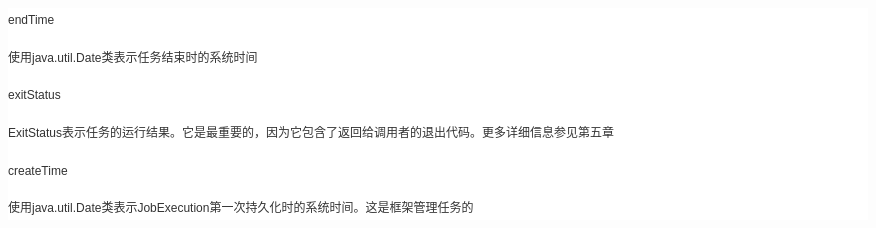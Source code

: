  </tr>
 <tr style="mso-yfti-irow:2">
  <td style="padding:.75pt .75pt .75pt .75pt">
  <p class="MsoNormal" align="left" style="text-align:left;line-height:17.0pt;
  mso-pagination:widow-orphan"><span lang="EN-US" style="font-size:9.0pt;
  font-family:&quot;Arial&quot;,&quot;sans-serif&quot;;color:#333333;mso-font-kerning:0pt">endTime<o:p></o:p></span></p>
  </td>
  <td width="569" style="width:341.55pt;padding:.75pt .75pt .75pt .75pt">
  <p class="MsoNormal" align="left" style="text-align:left;line-height:17.0pt;
  mso-pagination:widow-orphan"><span style="font-size:9.0pt;font-family:宋体;
  mso-ascii-font-family:Arial;mso-hansi-font-family:Arial;mso-bidi-font-family:
  Arial;color:#333333;mso-font-kerning:0pt">使用</span><span lang="EN-US" style="font-size:9.0pt;font-family:&quot;Arial&quot;,&quot;sans-serif&quot;;color:#333333;
  mso-font-kerning:0pt">java.util.Date</span><span class="GramE"><span style="font-size:9.0pt;font-family:宋体;mso-ascii-font-family:Arial;mso-hansi-font-family:
  Arial;mso-bidi-font-family:Arial;color:#333333;mso-font-kerning:0pt">类表示</span></span><span style="font-size:9.0pt;font-family:宋体;mso-ascii-font-family:Arial;mso-hansi-font-family:
  Arial;mso-bidi-font-family:Arial;color:#333333;mso-font-kerning:0pt">任务结束时的系统时间</span><span lang="EN-US" style="font-size:9.0pt;font-family:&quot;Arial&quot;,&quot;sans-serif&quot;;
  color:#333333;mso-font-kerning:0pt"><o:p></o:p></span></p>
  </td>
 </tr>
 <tr style="mso-yfti-irow:3">
  <td style="padding:.75pt .75pt .75pt .75pt">
  <p class="MsoNormal" align="left" style="text-align:left;line-height:17.0pt;
  mso-pagination:widow-orphan"><span lang="EN-US" style="font-size:9.0pt;
  font-family:&quot;Arial&quot;,&quot;sans-serif&quot;;color:#333333;mso-font-kerning:0pt">exitStatus<o:p></o:p></span></p>
  </td>
  <td width="569" style="width:341.55pt;padding:.75pt .75pt .75pt .75pt">
  <p class="MsoNormal" align="left" style="text-align:left;line-height:17.0pt;
  mso-pagination:widow-orphan"><span lang="EN-US" style="font-size:9.0pt;
  font-family:&quot;Arial&quot;,&quot;sans-serif&quot;;color:#333333;mso-font-kerning:0pt">ExitStatus</span><span style="font-size:9.0pt;font-family:宋体;mso-ascii-font-family:Arial;mso-hansi-font-family:
  Arial;mso-bidi-font-family:Arial;color:#333333;mso-font-kerning:0pt">表示任务的运行结果。它是最重要的，因为它包含了返回给调用者的退出代码。更多详细信息参见第五章</span><span lang="EN-US" style="font-size:9.0pt;font-family:&quot;Arial&quot;,&quot;sans-serif&quot;;
  color:#333333;mso-font-kerning:0pt"><o:p></o:p></span></p>
  </td>
 </tr>
 <tr style="mso-yfti-irow:4">
  <td style="padding:.75pt .75pt .75pt .75pt">
  <p class="MsoNormal" align="left" style="text-align:left;line-height:17.0pt;
  mso-pagination:widow-orphan"><span lang="EN-US" style="font-size:9.0pt;
  font-family:&quot;Arial&quot;,&quot;sans-serif&quot;;color:#333333;mso-font-kerning:0pt">createTime<o:p></o:p></span></p>
  </td>
  <td width="569" style="width:341.55pt;padding:.75pt .75pt .75pt .75pt">
  <p class="MsoNormal" align="left" style="text-align:left;line-height:17.0pt;
  mso-pagination:widow-orphan"><span style="font-size:9.0pt;font-family:宋体;
  mso-ascii-font-family:Arial;mso-hansi-font-family:Arial;mso-bidi-font-family:
  Arial;color:#333333;mso-font-kerning:0pt">使用</span><span lang="EN-US" style="font-size:9.0pt;font-family:&quot;Arial&quot;,&quot;sans-serif&quot;;color:#333333;
  mso-font-kerning:0pt">java.util.Date</span><span class="GramE"><span style="font-size:9.0pt;font-family:宋体;mso-ascii-font-family:Arial;mso-hansi-font-family:
  Arial;mso-bidi-font-family:Arial;color:#333333;mso-font-kerning:0pt">类表示</span></span><span lang="EN-US" style="font-size:9.0pt;font-family:&quot;Arial&quot;,&quot;sans-serif&quot;;
  color:#333333;mso-font-kerning:0pt">JobExecution</span><span style="font-size:9.0pt;font-family:宋体;mso-ascii-font-family:Arial;mso-hansi-font-family:
  Arial;mso-bidi-font-family:Arial;color:#333333;mso-font-kerning:0pt">第一次持久化时的系统时间。这是框架管理任务的</span><span lang="EN-US" style="font-size:9.0pt;font-family:&quot;Arial&quot;,&quot;sans-serif&quot;;